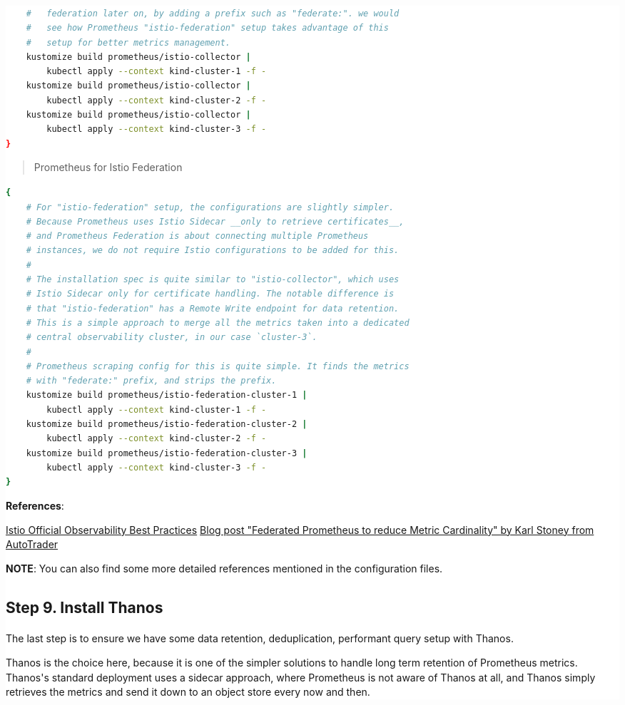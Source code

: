 ```sh
    #   federation later on, by adding a prefix such as "federate:". we would
    #   see how Prometheus "istio-federation" setup takes advantage of this
    #   setup for better metrics management.
    kustomize build prometheus/istio-collector | 
        kubectl apply --context kind-cluster-1 -f -
    kustomize build prometheus/istio-collector |
        kubectl apply --context kind-cluster-2 -f -
    kustomize build prometheus/istio-collector | 
        kubectl apply --context kind-cluster-3 -f -
}
```

> Prometheus for Istio Federation

```sh
{
    # For "istio-federation" setup, the configurations are slightly simpler.
    # Because Prometheus uses Istio Sidecar __only to retrieve certificates__,
    # and Prometheus Federation is about connecting multiple Prometheus
    # instances, we do not require Istio configurations to be added for this.
    #
    # The installation spec is quite similar to "istio-collector", which uses
    # Istio Sidecar only for certificate handling. The notable difference is
    # that "istio-federation" has a Remote Write endpoint for data retention.
    # This is a simple approach to merge all the metrics taken into a dedicated
    # central observability cluster, in our case `cluster-3`. 
    #
    # Prometheus scraping config for this is quite simple. It finds the metrics
    # with "federate:" prefix, and strips the prefix.
    kustomize build prometheus/istio-federation-cluster-1 | 
        kubectl apply --context kind-cluster-1 -f -
    kustomize build prometheus/istio-federation-cluster-2 | 
        kubectl apply --context kind-cluster-2 -f -
    kustomize build prometheus/istio-federation-cluster-3 | 
        kubectl apply --context kind-cluster-3 -f -
}
```

**References**:

[Istio Official Observability Best Practices](https://istio.io/latest/docs/ops/best-practices/observability/#federation-using-workload-level-aggregated-metrics)
[Blog post "Federated Prometheus to reduce Metric Cardinality" by Karl Stoney from AutoTrader](https://karlstoney.com/2020/02/25/federated-prometheus-to-reduce-metric-cardinality/)

**NOTE**: You can also find some more detailed references mentioned in the configuration files.


## Step 9. Install Thanos

The last step is to ensure we have some data retention, deduplication, performant query setup with Thanos.

Thanos is the choice here, because it is one of the simpler solutions to handle long term retention of Prometheus metrics. Thanos's standard deployment uses a sidecar approach, where Prometheus is not aware of Thanos at all, and Thanos simply retrieves the metrics and send it down to an object store every now and then.
